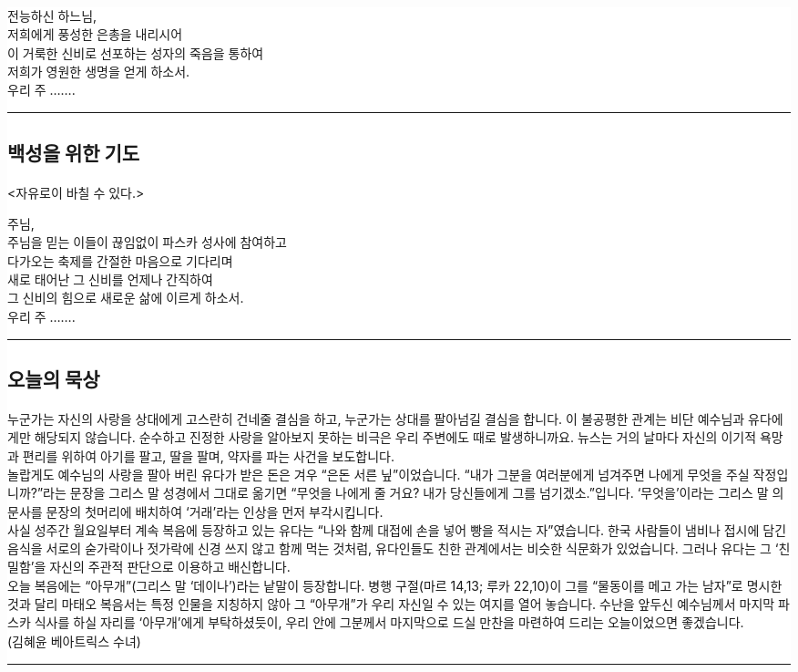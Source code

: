 전능하신 하느님,  
저희에게 풍성한 은총을 내리시어  
이 거룩한 신비로 선포하는 성자의 죽음을 통하여  
저희가 영원한 생명을 얻게 하소서.  
우리 주 …….  
  


---

## 백성을 위한 기도

<자유로이 바칠 수 있다.>

주님,  
주님을 믿는 이들이 끊임없이 파스카 성사에 참여하고  
다가오는 축제를 간절한 마음으로 기다리며  
새로 태어난 그 신비를 언제나 간직하여  
그 신비의 힘으로 새로운 삶에 이르게 하소서.  
우리 주 …….  
  


---

## 오늘의 묵상

누군가는 자신의 사랑을 상대에게 고스란히 건네줄 결심을 하고, 누군가는 상대를 팔아넘길 결심을 합니다. 이 불공평한 관계는 비단 예수님과 유다에게만 해당되지 않습니다. 순수하고 진정한 사랑을 알아보지 못하는 비극은 우리 주변에도 때로 발생하니까요. 뉴스는 거의 날마다 자신의 이기적 욕망과 편리를 위하여 아기를 팔고, 딸을 팔며, 약자를 파는 사건을 보도합니다.  
놀랍게도 예수님의 사랑을 팔아 버린 유다가 받은 돈은 겨우 “은돈 서른 닢”이었습니다. “내가 그분을 여러분에게 넘겨주면 나에게 무엇을 주실 작정입니까?”라는 문장을 그리스 말 성경에서 그대로 옮기면 “무엇을 나에게 줄 거요? 내가 당신들에게 그를 넘기겠소.”입니다. ‘무엇을’이라는 그리스 말 의문사를 문장의 첫머리에 배치하여 ‘거래’라는 인상을 먼저 부각시킵니다.  
사실 성주간 월요일부터 계속 복음에 등장하고 있는 유다는 “나와 함께 대접에 손을 넣어 빵을 적시는 자”였습니다. 한국 사람들이 냄비나 접시에 담긴 음식을 서로의 숟가락이나 젓가락에 신경 쓰지 않고 함께 먹는 것처럼, 유다인들도 친한 관계에서는 비슷한 식문화가 있었습니다. 그러나 유다는 그 ‘친밀함’을 자신의 주관적 판단으로 이용하고 배신합니다.  
오늘 복음에는 “아무개”(그리스 말 ‘데이나’)라는 낱말이 등장합니다. 병행 구절(마르 14,13; 루카 22,10)이 그를 “물동이를 메고 가는 남자”로 명시한 것과 달리 마태오 복음서는 특정 인물을 지칭하지 않아 그 “아무개”가 우리 자신일 수 있는 여지를 열어 놓습니다. 수난을 앞두신 예수님께서 마지막 파스카 식사를 하실 자리를 ‘아무개’에게 부탁하셨듯이, 우리 안에 그분께서 마지막으로 드실 만찬을 마련하여 드리는 오늘이었으면 좋겠습니다.  
(김혜윤 베아트릭스 수녀)  


---